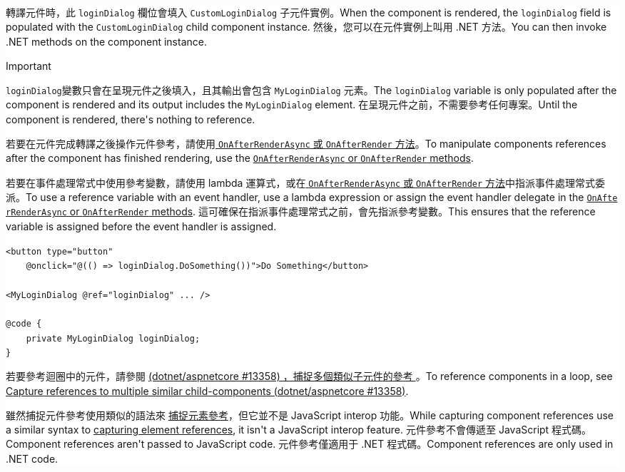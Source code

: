 <span data-ttu-id="c2f7a-300">轉譯元件時，此 `loginDialog` 欄位會填入 `CustomLoginDialog` 子元件實例。</span><span class="sxs-lookup"><span data-stu-id="c2f7a-300">When the component is rendered, the `loginDialog` field is populated with the `CustomLoginDialog` child component instance.</span></span> <span data-ttu-id="c2f7a-301">然後，您可以在元件實例上叫用 .NET 方法。</span><span class="sxs-lookup"><span data-stu-id="c2f7a-301">You can then invoke .NET methods on the component instance.</span></span>

> [!IMPORTANT]
> <span data-ttu-id="c2f7a-302">`loginDialog`變數只會在呈現元件之後填入，且其輸出會包含 `MyLoginDialog` 元素。</span><span class="sxs-lookup"><span data-stu-id="c2f7a-302">The `loginDialog` variable is only populated after the component is rendered and its output includes the `MyLoginDialog` element.</span></span> <span data-ttu-id="c2f7a-303">在呈現元件之前，不需要參考任何專案。</span><span class="sxs-lookup"><span data-stu-id="c2f7a-303">Until the component is rendered, there's nothing to reference.</span></span>
>
> <span data-ttu-id="c2f7a-304">若要在元件完成轉譯之後操作元件參考，請使用[ `OnAfterRenderAsync` 或 `OnAfterRender` 方法](xref:blazor/components/lifecycle#after-component-render)。</span><span class="sxs-lookup"><span data-stu-id="c2f7a-304">To manipulate components references after the component has finished rendering, use the [`OnAfterRenderAsync` or `OnAfterRender` methods](xref:blazor/components/lifecycle#after-component-render).</span></span>
>
> <span data-ttu-id="c2f7a-305">若要在事件處理常式中使用參考變數，請使用 lambda 運算式，或在[ `OnAfterRenderAsync` 或 `OnAfterRender` 方法](xref:blazor/components/lifecycle#after-component-render)中指派事件處理常式委派。</span><span class="sxs-lookup"><span data-stu-id="c2f7a-305">To use a reference variable with an event handler, use a lambda expression or assign the event handler delegate in the [`OnAfterRenderAsync` or `OnAfterRender` methods](xref:blazor/components/lifecycle#after-component-render).</span></span> <span data-ttu-id="c2f7a-306">這可確保在指派事件處理常式之前，會先指派參考變數。</span><span class="sxs-lookup"><span data-stu-id="c2f7a-306">This ensures that the reference variable is assigned before the event handler is assigned.</span></span>
>
> ```razor
> <button type="button" 
>     @onclick="@(() => loginDialog.DoSomething())">Do Something</button>
>
> <MyLoginDialog @ref="loginDialog" ... />
>
> @code {
>     private MyLoginDialog loginDialog;
> }
> ```

<span data-ttu-id="c2f7a-307">若要參考迴圈中的元件，請參閱 [ (dotnet/aspnetcore #13358) ，捕捉多個類似子元件的參考 ](https://github.com/dotnet/aspnetcore/issues/13358)。</span><span class="sxs-lookup"><span data-stu-id="c2f7a-307">To reference components in a loop, see [Capture references to multiple similar child-components (dotnet/aspnetcore #13358)](https://github.com/dotnet/aspnetcore/issues/13358).</span></span>

<span data-ttu-id="c2f7a-308">雖然捕捉元件參考使用類似的語法來 [捕捉元素參考](xref:blazor/call-javascript-from-dotnet#capture-references-to-elements)，但它並不是 JavaScript interop 功能。</span><span class="sxs-lookup"><span data-stu-id="c2f7a-308">While capturing component references use a similar syntax to [capturing element references](xref:blazor/call-javascript-from-dotnet#capture-references-to-elements), it isn't a JavaScript interop feature.</span></span> <span data-ttu-id="c2f7a-309">元件參考不會傳遞至 JavaScript 程式碼。</span><span class="sxs-lookup"><span data-stu-id="c2f7a-309">Component references aren't passed to JavaScript code.</span></span> <span data-ttu-id="c2f7a-310">元件參考僅適用于 .NET 程式碼。</span><span class="sxs-lookup"><span data-stu-id="c2f7a-310">Component references are only used in .NET code.</span></span>
